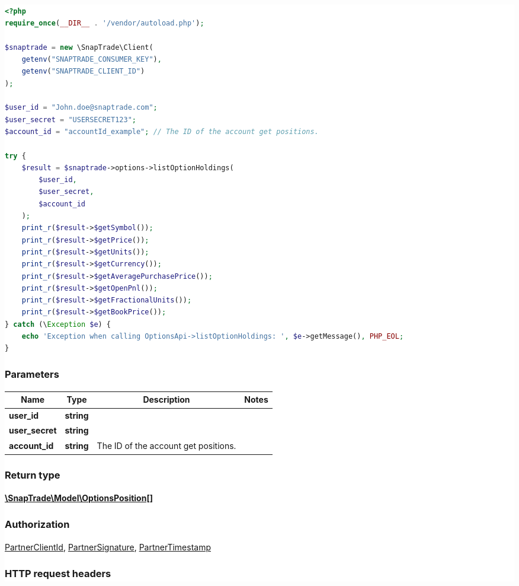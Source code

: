 ```php
<?php
require_once(__DIR__ . '/vendor/autoload.php');

$snaptrade = new \SnapTrade\Client(
    getenv("SNAPTRADE_CONSUMER_KEY"),
    getenv("SNAPTRADE_CLIENT_ID")
);

$user_id = "John.doe@snaptrade.com";
$user_secret = "USERSECRET123";
$account_id = "accountId_example"; // The ID of the account get positions.

try {
    $result = $snaptrade->options->listOptionHoldings(
        $user_id, 
        $user_secret, 
        $account_id
    );
    print_r($result->$getSymbol());
    print_r($result->$getPrice());
    print_r($result->$getUnits());
    print_r($result->$getCurrency());
    print_r($result->$getAveragePurchasePrice());
    print_r($result->$getOpenPnl());
    print_r($result->$getFractionalUnits());
    print_r($result->$getBookPrice());
} catch (\Exception $e) {
    echo 'Exception when calling OptionsApi->listOptionHoldings: ', $e->getMessage(), PHP_EOL;
}
```

### Parameters

| Name | Type | Description  | Notes |
| ------------- | ------------- | ------------- | ------------- |
| **user_id** | **string**|  | |
| **user_secret** | **string**|  | |
| **account_id** | **string**| The ID of the account get positions. | |

### Return type

[**\SnapTrade\Model\OptionsPosition[]**](../Model/OptionsPosition.md)

### Authorization

[PartnerClientId](../../README.md#PartnerClientId), [PartnerSignature](../../README.md#PartnerSignature), [PartnerTimestamp](../../README.md#PartnerTimestamp)

### HTTP request headers
